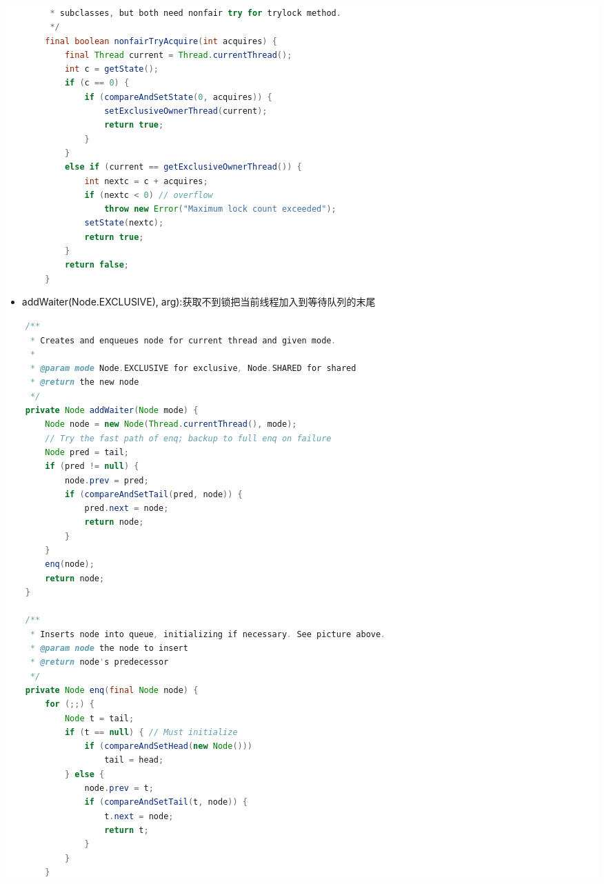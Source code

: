 ```Java
         * subclasses, but both need nonfair try for trylock method.
         */
        final boolean nonfairTryAcquire(int acquires) {
            final Thread current = Thread.currentThread();
            int c = getState();
            if (c == 0) {
                if (compareAndSetState(0, acquires)) {
                    setExclusiveOwnerThread(current);
                    return true;
                }
            }
            else if (current == getExclusiveOwnerThread()) {
                int nextc = c + acquires;
                if (nextc < 0) // overflow
                    throw new Error("Maximum lock count exceeded");
                setState(nextc);
                return true;
            }
            return false;
        }    
```
* addWaiter(Node.EXCLUSIVE), arg):获取不到锁把当前线程加入到等待队列的末尾
```Java
    /**
     * Creates and enqueues node for current thread and given mode.
     *
     * @param mode Node.EXCLUSIVE for exclusive, Node.SHARED for shared
     * @return the new node
     */
    private Node addWaiter(Node mode) {
        Node node = new Node(Thread.currentThread(), mode);
        // Try the fast path of enq; backup to full enq on failure
        Node pred = tail;
        if (pred != null) {
            node.prev = pred;
            if (compareAndSetTail(pred, node)) {
                pred.next = node;
                return node;
            }
        }
        enq(node);
        return node;
    }
    
    /**
     * Inserts node into queue, initializing if necessary. See picture above.
     * @param node the node to insert
     * @return node's predecessor
     */
    private Node enq(final Node node) {
        for (;;) {
            Node t = tail;
            if (t == null) { // Must initialize
                if (compareAndSetHead(new Node()))
                    tail = head;
            } else {
                node.prev = t;
                if (compareAndSetTail(t, node)) {
                    t.next = node;
                    return t;
                }
            }
        }
```